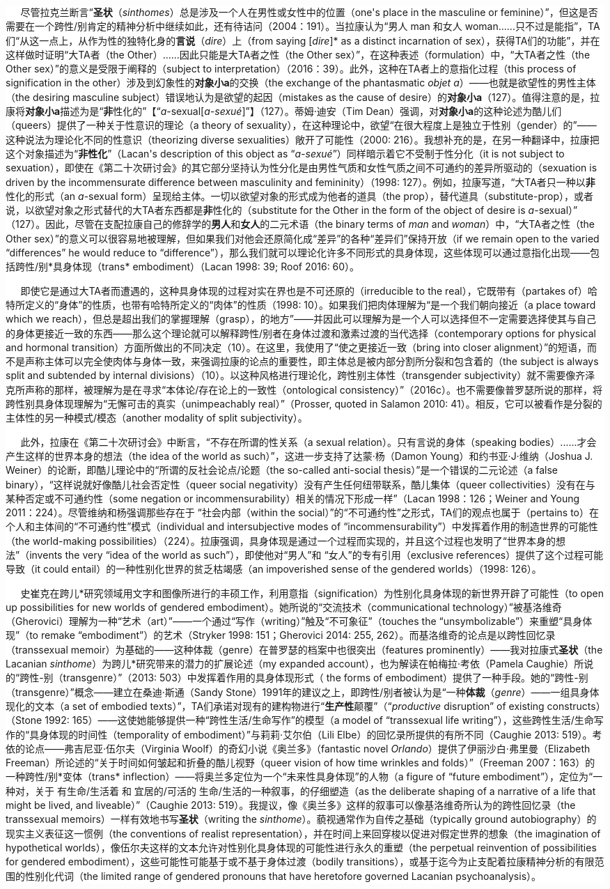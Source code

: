 `	`尽管拉克兰断言“**圣状**（*sinthomes*）总是涉及一个人在男性或女性中的位置（one's place in the masculine or feminine）”，但这是否需要在一个跨性/别肯定的精神分析中继续如此，还有待诘问（2004：191）。当拉康认为“男人 man 和女人 woman......只不过是能指”，TA们“从这一点上，从作为性的独特化身的**言说**（*dire*）上（from saying [*dire*]* as a distinct incarnation of sex），获得TA们的功能”，并在这样做时证明“大TA者（the Other）......因此只能是大TA者之性（the Other sex）”，在这种表述（formulation）中，“大TA者之性（the Other sex）”的意义是受限于阐释的（subject to interpretation）（2016：39）。此外，这种在TA者上的意指化过程（this process of signification in the other）涉及到幻象性的**对象小a**的交换（the exchange of the phantasmatic *objet a*）——也就是欲望性的男性主体（the desiring masculine subject）错误地认为是欲望的起因（mistakes as the cause of desire）的**对象小a**（127）。值得注意的是，拉康将**对象小a**描述为是“**非**性化的”【“*a*-sexual[*a-sexué*]”】（127）。蒂姆·迪安（Tim Dean）强调，对**对象小a**的这种论述为酷儿们（queers）提供了一种关于性意识的理论（a theory of sexuality），在这种理论中，欲望“在很大程度上是独立于性别（gender）的”——这种说法为理论化不同的性意识（theorizing diverse sexualities）敞开了可能性（2000: 216）。我想补充的是，在另一种翻译中，拉康把这个对象描述为“**非性化**”（Lacan's description of this object as “*a-sexué*”）同样暗示着它不受制于性分化（it is not subject to sexuation），即使在《第二十次研讨会》的其它部分坚持认为性分化是由男性气质和女性气质之间不可通约的差异所驱动的（sexuation is driven by the incommensurate difference between masculinity and femininity）（1998: 127）。例如，拉康写道，“大TA者只一种以**非**性化的形式（an  *a*-sexual form）呈现给主体。一切以欲望对象的形式成为他者的道具（the prop），替代道具（substitute-prop），或者说，以欲望对象之形式替代的大TA者东西都是**非**性化的（substitute for the Other in the form of the object of desire is *a*-sexual）” （127）。因此，尽管在支配拉康自己的修辞学的**男人**和**女人**的二元术语（the binary terms of *man* and *woman*）中，“大TA者之性（the Other sex）”的意义可以很容易地被理解，但如果我们对他会还原简化成“差异”的各种“差异们”保持开放（if we remain open to the varied “differences” he would reduce to “difference”），那么我们就可以理论化许多不同形式的具身体现，这些体现可以通过意指化出现——包括跨性/别\*具身体现（trans\* embodiment）（Lacan 1998: 39; Roof 2016: 60）。

`	`即使它是通过大TA者而遭遇的，这种具身体现的过程对实在界也是不可还原的（irreducible to the real），它既带有（partakes of）哈特所定义的“身体”的性质，也带有哈特所定义的“肉体”的性质（1998: 10）。如果我们把肉体理解为“是一个我们朝向接近（a place toward which we reach），但总是超出我们的掌握理解（grasp），的地方”——并因此可以理解为是一个人可以选择但不一定需要选择使其与自己的身体更接近一致的东西——那么这个理论就可以解释跨性/别者在身体过渡和激素过渡的当代选择（contemporary options for physical and hormonal transition）方面所做出的不同决定（10）。在这里，我使用了“使之更接近一致（bring into closer alignment）”的短语，而不是声称主体可以完全使肉体与身体一致，来强调拉康的论点的重要性，即主体总是被内部分割所分裂和包含着的（the subject is always split and subtended by internal divisions）（10）。以这种风格进行理论化，跨性别主体性（transgender subjectivity）就不需要像齐泽克所声称的那样，被理解为是在寻求“本体论/存在论上的一致性（ontological consistency）”（2016c）。也不需要像普罗瑟所说的那样，将跨性别具身体现理解为“无懈可击的真实（unimpeachably real）”（Prosser, quoted in Salamon 2010: 41）。相反，它可以被看作是分裂的主体性的另一种模式/模态（another modality of split subjectivity）。

`	`此外，拉康在《第二十次研讨会》中断言，“不存在所谓的性关系（a sexual relation）。只有言说的身体（speaking bodies）......才会产生这样的世界本身的想法（the idea of the world as such）”，这进一步支持了达蒙·杨（Damon Young）和约书亚·J·维纳（Joshua J. Weiner）的论断，即酷儿理论中的“所谓的反社会论点/论题（the so-called anti-social thesis）”是一个错误的二元论述（a false binary），“这样说就好像酷儿社会否定性（queer social negativity）没有产生任何纽带联系，酷儿集体（queer collectivities）没有在与某种否定或不可通约性（some negation or incommensurability）相关的情况下形成一样”（Lacan 1998：126；Weiner and Young 2011：224）。尽管维纳和杨强调那些存在于 “社会内部（within the social）”的“不可通约性”之形式，TA们的观点也属于（pertains to）在个人和主体间的“不可通约性”模式（individual and intersubjective modes of “incommensurability”）中发挥着作用的制造世界的可能性（the world-making possibilities）（224）。拉康强调，具身体现是通过一个过程而实现的，并且这个过程也发明了“世界本身的想法”（invents the very “idea of the world as such”），即使他对“男人”和 “女人”的专有引用（exclusive references）提供了这个过程可能导致（it could entail）的一种性别化世界的贫乏枯竭感（an impoverished sense of the gendered worlds）（1998: 126）。

`	`史崔克在跨儿\*研究领域用文字和图像所进行的丰硕工作，利用意指（signification）为性别化具身体现的新世界开辟了可能性（to open up possibilities for new worlds of gendered embodiment）。她所说的“交流技术（communicational technology）”被基洛维奇（Gherovici）理解为一种“艺术（art）”——一个通过“写作（writing）”触及“不可象征”（touches the “unsymbolizable”）来重塑“具身体现”（to remake “embodiment”）的艺术（Stryker 1998: 151；Gherovici 2014: 255, 262）。而基洛维奇的论点是以跨性回忆录（transsexual memoir）为基础的——这种体裁（genre）在普罗瑟的档案中也很突出（features prominently）——我对拉康式**圣状**（the Lacanian *sinthome*）为跨儿\*研究带来的潜力的扩展论述（my expanded account），也为解读在帕梅拉·考依（Pamela Caughie）所说的“跨性-别（transgenre）”（2013: 503）中发挥着作用的具身体现形式（ the forms of embodiment）提供了一种手段。她的“跨性-别（transgenre）”概念——建立在桑迪·斯通（Sandy Stone）1991年的建议之上，即跨性/别者被认为是“一种**体裁**（*genre*）——一组具身体现化的文本（a set of embodied texts）”，TA们承诺对现有的建构物进行“**生产性**颠覆”（“*productive* disruption” of existing constructs）（Stone 1992: 165）——这使她能够提供一种“跨性生活/生命写作”的模型（a model of “transsexual life writing”），这些跨性生活/生命写作的“具身体现的时间性（temporality of embodiment）”与莉莉·艾尔伯（Lili Elbe）的回忆录所提供的有所不同（Caughie 2013: 519）。考依的论点——弗吉尼亚·伍尔夫（Virginia Woolf）的奇幻小说《奥兰多》（fantastic novel *Orlando*）提供了伊丽沙白·弗里曼（Elizabeth Freeman）所论述的“关于时间如何皱起和折叠的酷儿视野（queer vision of how time wrinkles and folds）”（Freeman 2007：163）的一种跨性/别\*变体（trans\* inflection）——将奥兰多定位为一个“未来性具身体现”的人物（a figure of “future embodiment”），定位为“一种对，关于 有生命/生活着 和 宜居的/可活的 生命/生活的一种叙事，的仔细塑造（as the deliberate shaping of a narrative of a life that might be lived, and liveable）”（Caughie 2013: 519）。我提议，像《奥兰多》这样的叙事可以像基洛维奇所认为的跨性回忆录（the transsexual memoirs）一样有效地书写**圣状**（writing the *sinthome*）。藐视通常作为自传之基础（typically ground autobiography）的现实主义表征这一惯例（the conventions of realist representation），并在时间上来回穿梭以促进对假定世界的想象（the imagination of hypothetical worlds），像伍尔夫这样的文本允许对性别化具身体现的可能性进行永久的重塑（the perpetual reinvention of possibilities for gendered embodiment），这些可能性可能基于或不基于身体过渡（bodily transitions），或基于迄今为止支配着拉康精神分析的有限范围的性别化代词（the limited range of gendered pronouns that have heretofore governed Lacanian psychoanalysis）。
